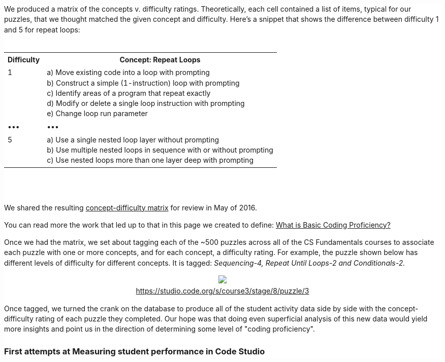 We produced a matrix of the concepts v. difficulty ratings.   Theoretically, each cell contained a list of items, typical for our puzzles, that we thought matched the given concept and difficulty.  Here’s a snippet that shows the difference between difficulty 1 and 5 for repeat loops:<br><br>

<div align="center"><table width="70%">
  <tr>
    <th>Difficulty</th>
    <th>Concept: Repeat Loops</th>
  </tr>
  <tr>
    <td>1</td>
    <td>a) Move existing code into a loop with prompting<br/>
b) Construct a simple (1-instruction) loop with prompting<br/>
c) Identify areas of a program that repeat exactly<br/>
d) Modify or delete a single loop instruction with prompting<br/>
e) Change loop run parameter</td>
  </tr>
  <tr>
    <td>•••</td>
    <td>•••</td>
  </tr>
  <tr>
    <td>5</td>
    <td>a) Use a single nested loop layer without prompting<br/>
b) Use multiple nested loops in sequence with or without prompting<br/>
c) Use nested loops more than one layer deep with prompting</td>
  </tr>
</table></div>

<br><br>

We shared the resulting [concept-difficulty matrix](https://docs.google.com/spreadsheets/d/15u3XKI8dr2ysFlp-pymvyX6XCvUe3YeK05M-AaM6H1o/edit#gid=0) for review in May of 2016. 

You can read more the work that led up to that in this page we created to define: [What is Basic Coding Proficiency?](https://code.org/about/evaluation/proficiency)

Once we had the matrix, we set about tagging each of the ~500 puzzles across all of the CS Fundamentals courses to associate each puzzle with one or more concepts, and for each concept, a difficulty rating.  For example, the puzzle shown below has different levels of difficulty for different concepts.  It is tagged:  *Sequencing-4, Repeat Until Loops-2 and Conditionals-2.* 

<p align="center"><img src="/images/proficiency/puzzle-screenshot.png" width="80%"/>
<br/>
<a href="https://studio.code.org/s/course3/stage/8/puzzle/3" target="_blank">https://studio.code.org/s/course3/stage/8/puzzle/3</a>
</p>


Once tagged, we turned the crank on the database to produce all of the student activity data side by side with the concept-difficulty rating of each puzzle they completed. Our hope was that doing even superficial analysis of this new data would yield more insights and point us in the direction of determining some level of "coding proficiency".

### First attempts at Measuring student performance in Code Studio
